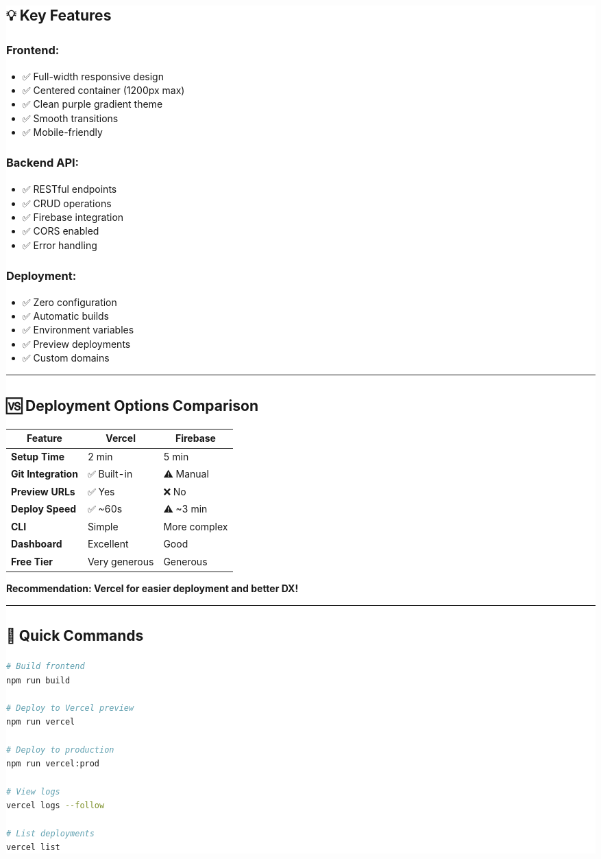 ## 💡 Key Features

### Frontend:
- ✅ Full-width responsive design
- ✅ Centered container (1200px max)
- ✅ Clean purple gradient theme
- ✅ Smooth transitions
- ✅ Mobile-friendly

### Backend API:
- ✅ RESTful endpoints
- ✅ CRUD operations
- ✅ Firebase integration
- ✅ CORS enabled
- ✅ Error handling

### Deployment:
- ✅ Zero configuration
- ✅ Automatic builds
- ✅ Environment variables
- ✅ Preview deployments
- ✅ Custom domains

---

## 🆚 Deployment Options Comparison

| Feature | Vercel | Firebase |
|---------|--------|----------|
| **Setup Time** | 2 min | 5 min |
| **Git Integration** | ✅ Built-in | ⚠️ Manual |
| **Preview URLs** | ✅ Yes | ❌ No |
| **Deploy Speed** | ✅ ~60s | ⚠️ ~3 min |
| **CLI** | Simple | More complex |
| **Dashboard** | Excellent | Good |
| **Free Tier** | Very generous | Generous |

**Recommendation: Vercel for easier deployment and better DX!**

---

## 📝 Quick Commands

```bash
# Build frontend
npm run build

# Deploy to Vercel preview
npm run vercel

# Deploy to production
npm run vercel:prod

# View logs
vercel logs --follow

# List deployments
vercel list
```